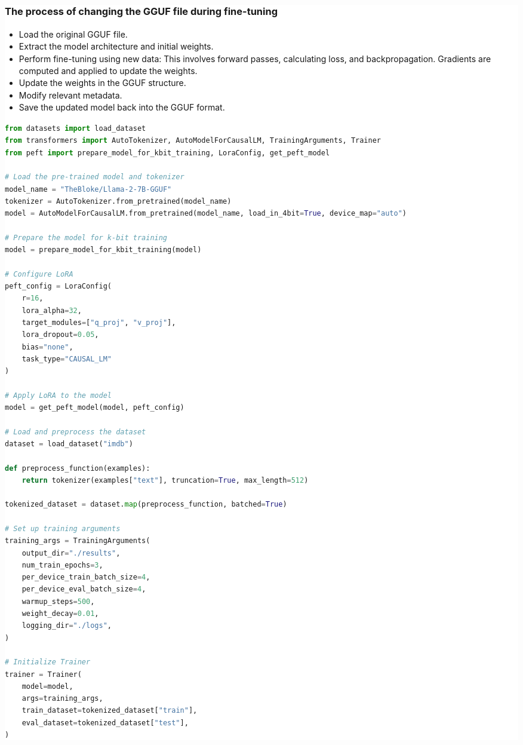 ### The process of changing the GGUF file during fine-tuning

* Load the original GGUF file.
* Extract the model architecture and initial weights.
* Perform fine-tuning using new data: This involves forward passes, calculating loss, and backpropagation. Gradients are computed and applied to update the weights.
* Update the weights in the GGUF structure.
* Modify relevant metadata.
* Save the updated model back into the GGUF format.

```python
from datasets import load_dataset
from transformers import AutoTokenizer, AutoModelForCausalLM, TrainingArguments, Trainer
from peft import prepare_model_for_kbit_training, LoraConfig, get_peft_model

# Load the pre-trained model and tokenizer
model_name = "TheBloke/Llama-2-7B-GGUF"
tokenizer = AutoTokenizer.from_pretrained(model_name)
model = AutoModelForCausalLM.from_pretrained(model_name, load_in_4bit=True, device_map="auto")

# Prepare the model for k-bit training
model = prepare_model_for_kbit_training(model)

# Configure LoRA
peft_config = LoraConfig(
    r=16,
    lora_alpha=32,
    target_modules=["q_proj", "v_proj"],
    lora_dropout=0.05,
    bias="none",
    task_type="CAUSAL_LM"
)

# Apply LoRA to the model
model = get_peft_model(model, peft_config)

# Load and preprocess the dataset
dataset = load_dataset("imdb")

def preprocess_function(examples):
    return tokenizer(examples["text"], truncation=True, max_length=512)

tokenized_dataset = dataset.map(preprocess_function, batched=True)

# Set up training arguments
training_args = TrainingArguments(
    output_dir="./results",
    num_train_epochs=3,
    per_device_train_batch_size=4,
    per_device_eval_batch_size=4,
    warmup_steps=500,
    weight_decay=0.01,
    logging_dir="./logs",
)

# Initialize Trainer
trainer = Trainer(
    model=model,
    args=training_args,
    train_dataset=tokenized_dataset["train"],
    eval_dataset=tokenized_dataset["test"],
)

```
